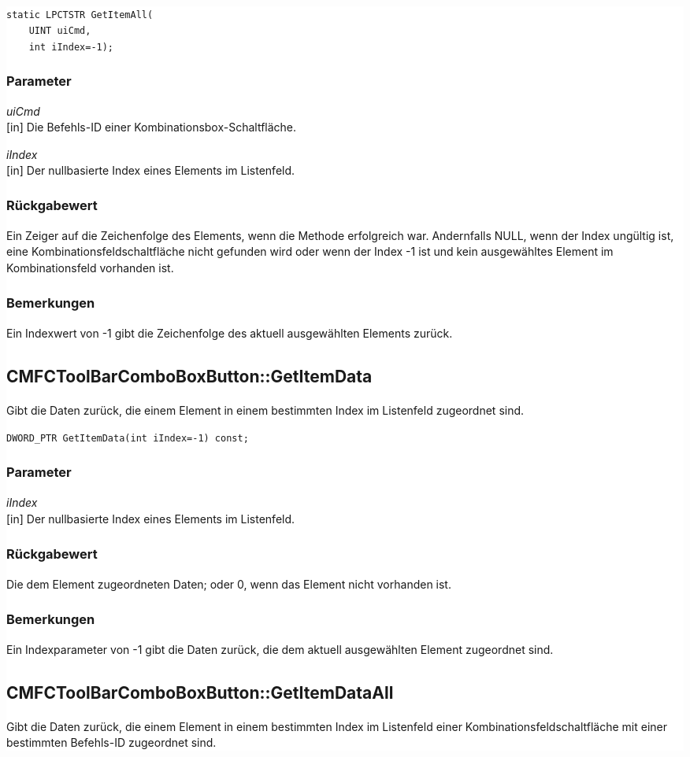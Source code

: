 ```
static LPCTSTR GetItemAll(
    UINT uiCmd,
    int iIndex=-1);
```

### <a name="parameters"></a>Parameter

*uiCmd*<br/>
[in] Die Befehls-ID einer Kombinationsbox-Schaltfläche.

*iIndex*<br/>
[in] Der nullbasierte Index eines Elements im Listenfeld.

### <a name="return-value"></a>Rückgabewert

Ein Zeiger auf die Zeichenfolge des Elements, wenn die Methode erfolgreich war. Andernfalls NULL, wenn der Index ungültig ist, eine Kombinationsfeldschaltfläche nicht gefunden wird oder wenn der Index -1 ist und kein ausgewähltes Element im Kombinationsfeld vorhanden ist.

### <a name="remarks"></a>Bemerkungen

Ein Indexwert von -1 gibt die Zeichenfolge des aktuell ausgewählten Elements zurück.

## <a name="cmfctoolbarcomboboxbuttongetitemdata"></a><a name="getitemdata"></a>CMFCToolBarComboBoxButton::GetItemData

Gibt die Daten zurück, die einem Element in einem bestimmten Index im Listenfeld zugeordnet sind.

```
DWORD_PTR GetItemData(int iIndex=-1) const;
```

### <a name="parameters"></a>Parameter

*iIndex*<br/>
[in] Der nullbasierte Index eines Elements im Listenfeld.

### <a name="return-value"></a>Rückgabewert

Die dem Element zugeordneten Daten; oder 0, wenn das Element nicht vorhanden ist.

### <a name="remarks"></a>Bemerkungen

Ein Indexparameter von -1 gibt die Daten zurück, die dem aktuell ausgewählten Element zugeordnet sind.

## <a name="cmfctoolbarcomboboxbuttongetitemdataall"></a><a name="getitemdataall"></a>CMFCToolBarComboBoxButton::GetItemDataAll

Gibt die Daten zurück, die einem Element in einem bestimmten Index im Listenfeld einer Kombinationsfeldschaltfläche mit einer bestimmten Befehls-ID zugeordnet sind.
